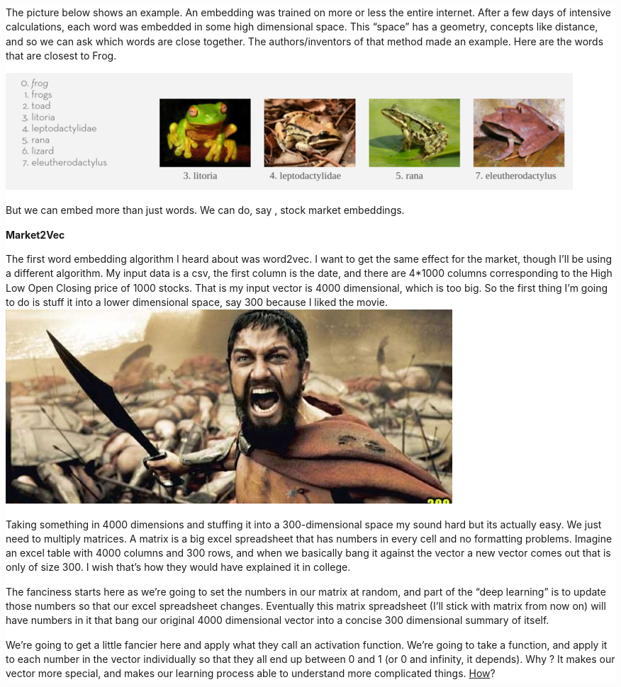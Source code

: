 The picture below shows an example. An embedding was trained on more or less the entire internet. After a few days of intensive calculations, each word was embedded in some high dimensional space. This “space” has a geometry, concepts like distance, and so we can ask which words are close together. The authors/inventors of that method made an example. Here are the words that are closest to Frog.

![](./1__sa6eSTuP7wjIBPuabNvUSg.png)

But we can embed more than just words. We can do, say , stock market embeddings.

**Market2Vec**

The first word embedding algorithm I heard about was word2vec. I want to get the same effect for the market, though I’ll be using a different algorithm. My input data is a csv, the first column is the date, and there are 4\*1000 columns corresponding to the High Low Open Closing price of 1000 stocks. That is my input vector is 4000 dimensional, which is too big. So the first thing I’m going to do is stuff it into a lower dimensional space, say 300 because I liked the movie.
![](./1__AYP49wmgNrbkCL__aCgxK2w.jpeg)



Taking something in 4000 dimensions and stuffing it into a 300-dimensional space my sound hard but its actually easy. We just need to multiply matrices. A matrix is a big excel spreadsheet that has numbers in every cell and no formatting problems. Imagine an excel table with 4000 columns and 300 rows, and when we basically bang it against the vector a new vector comes out that is only of size 300. I wish that’s how they would have explained it in college.

The fanciness starts here as we’re going to set the numbers in our matrix at random, and part of the “deep learning” is to update those numbers so that our excel spreadsheet changes. Eventually this matrix spreadsheet (I’ll stick with matrix from now on) will have numbers in it that bang our original 4000 dimensional vector into a concise 300 dimensional summary of itself.

We’re going to get a little fancier here and apply what they call an activation function. We’re going to take a function, and apply it to each number in the vector individually so that they all end up between 0 and 1 (or 0 and infinity, it depends). Why ? It makes our vector more special, and makes our learning process able to understand more complicated things. [How](https://lmgtfy.com/?q=why+does+deep+learning+use+non+linearities)?
